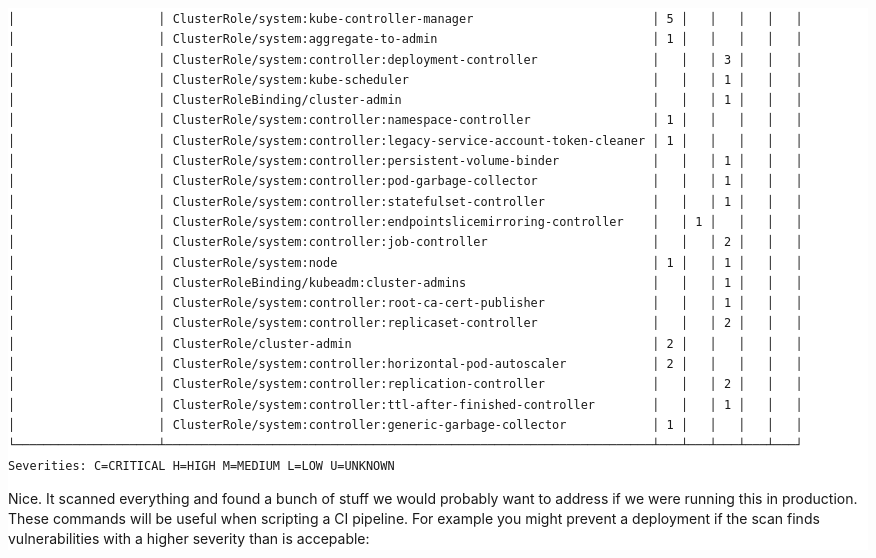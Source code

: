 ```
│                    │ ClusterRole/system:kube-controller-manager                         │ 5 │   │   │   │   │
│                    │ ClusterRole/system:aggregate-to-admin                              │ 1 │   │   │   │   │
│                    │ ClusterRole/system:controller:deployment-controller                │   │   │ 3 │   │   │
│                    │ ClusterRole/system:kube-scheduler                                  │   │   │ 1 │   │   │
│                    │ ClusterRoleBinding/cluster-admin                                   │   │   │ 1 │   │   │
│                    │ ClusterRole/system:controller:namespace-controller                 │ 1 │   │   │   │   │
│                    │ ClusterRole/system:controller:legacy-service-account-token-cleaner │ 1 │   │   │   │   │
│                    │ ClusterRole/system:controller:persistent-volume-binder             │   │   │ 1 │   │   │
│                    │ ClusterRole/system:controller:pod-garbage-collector                │   │   │ 1 │   │   │
│                    │ ClusterRole/system:controller:statefulset-controller               │   │   │ 1 │   │   │
│                    │ ClusterRole/system:controller:endpointslicemirroring-controller    │   │ 1 │   │   │   │
│                    │ ClusterRole/system:controller:job-controller                       │   │   │ 2 │   │   │
│                    │ ClusterRole/system:node                                            │ 1 │   │ 1 │   │   │
│                    │ ClusterRoleBinding/kubeadm:cluster-admins                          │   │   │ 1 │   │   │
│                    │ ClusterRole/system:controller:root-ca-cert-publisher               │   │   │ 1 │   │   │
│                    │ ClusterRole/system:controller:replicaset-controller                │   │   │ 2 │   │   │
│                    │ ClusterRole/cluster-admin                                          │ 2 │   │   │   │   │
│                    │ ClusterRole/system:controller:horizontal-pod-autoscaler            │ 2 │   │   │   │   │
│                    │ ClusterRole/system:controller:replication-controller               │   │   │ 2 │   │   │
│                    │ ClusterRole/system:controller:ttl-after-finished-controller        │   │   │ 1 │   │   │
│                    │ ClusterRole/system:controller:generic-garbage-collector            │ 1 │   │   │   │   │
└────────────────────┴────────────────────────────────────────────────────────────────────┴───┴───┴───┴───┴───┘
Severities: C=CRITICAL H=HIGH M=MEDIUM L=LOW U=UNKNOWN
```

Nice. It scanned everything and found a bunch of stuff we would probably want to address if we were running this in production. These commands will be useful when scripting a CI pipeline. For example you might prevent a deployment if the scan finds vulnerabilities with a higher severity than is accepable:
